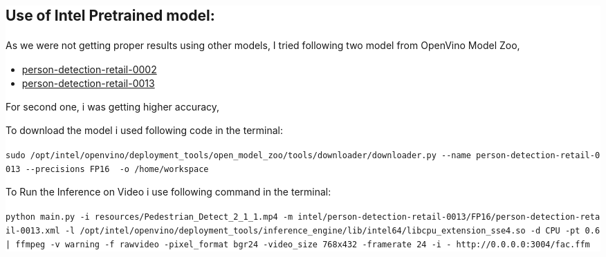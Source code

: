 ## Use of Intel Pretrained model:
As we were not getting proper results using other models, I tried following two model from OpenVino Model Zoo,
- [person-detection-retail-0002](https://docs.openvinotoolkit.org/latest/person-detection-retail-0002.html)
- [person-detection-retail-0013](https://docs.openvinotoolkit.org/latest/_models_intel_person_detection_retail_0013_description_person_detection_retail_0013.html)

For second one, i was getting higher accuracy,

To download the model i used following code in the terminal:
```
sudo /opt/intel/openvino/deployment_tools/open_model_zoo/tools/downloader/downloader.py --name person-detection-retail-0013 --precisions FP16  -o /home/workspace
``` 
 
To Run the Inference on Video i use following command in the terminal:
```
python main.py -i resources/Pedestrian_Detect_2_1_1.mp4 -m intel/person-detection-retail-0013/FP16/person-detection-retail-0013.xml -l /opt/intel/openvino/deployment_tools/inference_engine/lib/intel64/libcpu_extension_sse4.so -d CPU -pt 0.6 | ffmpeg -v warning -f rawvideo -pixel_format bgr24 -video_size 768x432 -framerate 24 -i - http://0.0.0.0:3004/fac.ffm
```
